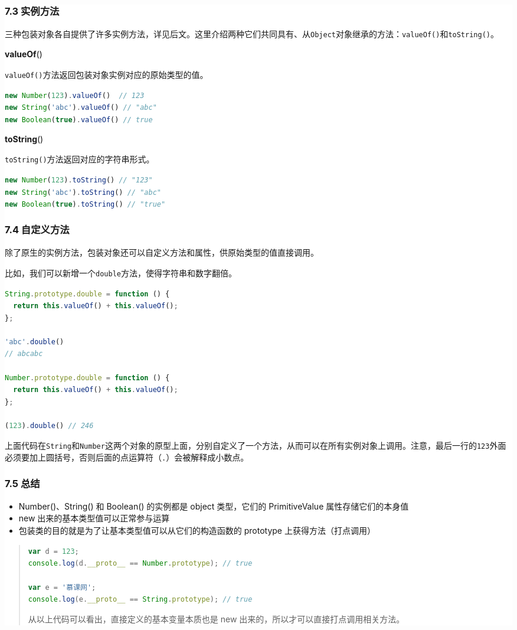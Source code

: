 ### 7.3 实例方法

三种包装对象各自提供了许多实例方法，详见后文。这里介绍两种它们共同具有、从`Object`对象继承的方法：`valueOf()`和`toString()`。

**valueOf**()

`valueOf()`方法返回包装对象实例对应的原始类型的值。

```js
new Number(123).valueOf()  // 123
new String('abc').valueOf() // "abc"
new Boolean(true).valueOf() // true
```

**toString**()

`toString()`方法返回对应的字符串形式。

```js
new Number(123).toString() // "123"
new String('abc').toString() // "abc"
new Boolean(true).toString() // "true"
```

### 7.4 自定义方法

除了原生的实例方法，包装对象还可以自定义方法和属性，供原始类型的值直接调用。

比如，我们可以新增一个`double`方法，使得字符串和数字翻倍。

```js
String.prototype.double = function () {
  return this.valueOf() + this.valueOf();
};

'abc'.double()
// abcabc

Number.prototype.double = function () {
  return this.valueOf() + this.valueOf();
};

(123).double() // 246
```

上面代码在`String`和`Number`这两个对象的原型上面，分别自定义了一个方法，从而可以在所有实例对象上调用。注意，最后一行的`123`外面必须要加上圆括号，否则后面的点运算符（`.`）会被解释成小数点。

### 7.5 总结

- Number()、String() 和 Boolean() 的实例都是 object 类型，它们的 PrimitiveValue 属性存储它们的本身值
- new 出来的基本类型值可以正常参与运算
- 包装类的目的就是为了让基本类型值可以从它们的构造函数的 prototype 上获得方法（打点调用）

> ```javascript
> var d = 123;
> console.log(d.__proto__ == Number.prototype);	// true
> 
> var e = '慕课网';
> console.log(e.__proto__ == String.prototype);	// true
> ```
>
> 从以上代码可以看出，直接定义的基本变量本质也是 new 出来的，所以才可以直接打点调用相关方法。
